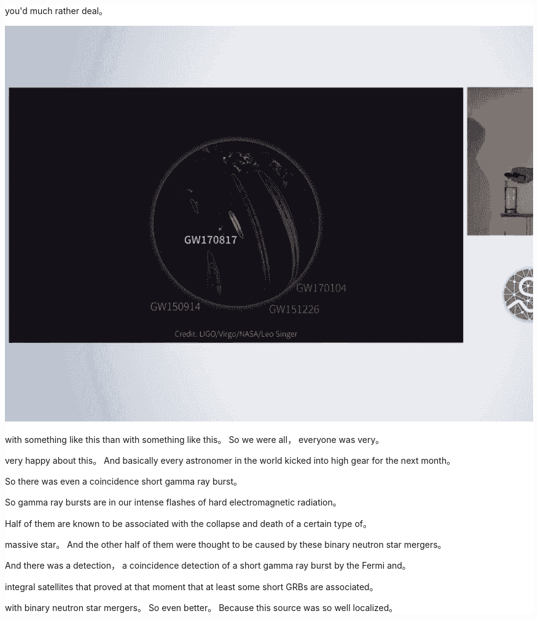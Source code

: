  you'd much rather deal。

![](img/a019284e7903af06a39ab1fe6b138c2a_23.png)

 with something like this than with something like this。 So we were all， everyone was very。

 very happy about this。 And basically every astronomer in the world kicked into high gear for the next month。

 So there was even a coincidence short gamma ray burst。

 So gamma ray bursts are in our intense flashes of hard electromagnetic radiation。

 Half of them are known to be associated with the collapse and death of a certain type of。

 massive star。 And the other half of them were thought to be caused by these binary neutron star mergers。

 And there was a detection， a coincidence detection of a short gamma ray burst by the Fermi and。

 integral satellites that proved at that moment that at least some short GRBs are associated。

 with binary neutron star mergers。 So even better。 Because this source was so well localized。

